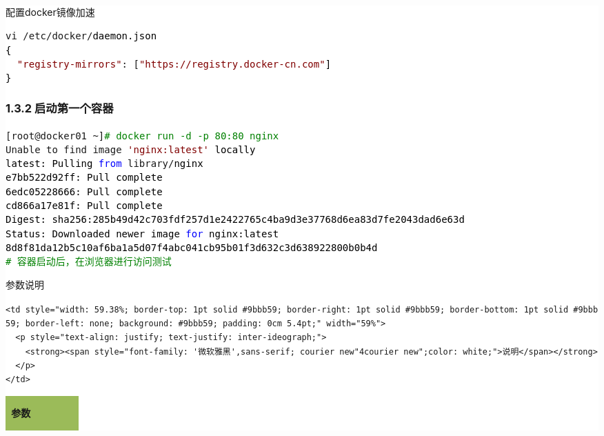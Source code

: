 <span style="font-family: '微软雅黑',sans-serif;">配置</span>docker<span style="font-family: '微软雅黑',sans-serif;">镜像加速</span>

<div class="cnblogs_code">
  <pre>vi /etc/docker/<span style="color: #000000;">daemon.json
{
  </span><span style="color: #800000;">"</span><span style="color: #800000;">registry-mirrors</span><span style="color: #800000;">"</span>: [<span style="color: #800000;">"</span><span style="color: #800000;">https://registry.docker-cn.com</span><span style="color: #800000;">"</span><span style="color: #000000;">]
}    </span></pre>
</div>

### <span id="132">1.3.2 <span style="font-family: '微软雅黑',sans-serif;">启动第一个容器</span></span>

<div class="cnblogs_code">
  <pre>[root@docker01 ~]<span style="color: #008000;">#</span><span style="color: #008000;"> docker run -d -p 80:80 nginx</span>
Unable to find image <span style="color: #800000;">'</span><span style="color: #800000;">nginx:latest</span><span style="color: #800000;">'</span><span style="color: #000000;"> locally
latest: Pulling </span><span style="color: #0000ff;">from</span> library/<span style="color: #000000;">nginx
e7bb522d92ff: Pull complete 
6edc05228666: Pull complete 
cd866a17e81f: Pull complete 
Digest: sha256:285b49d42c703fdf257d1e2422765c4ba9d3e37768d6ea83d7fe2043dad6e63d
Status: Downloaded newer image </span><span style="color: #0000ff;">for</span><span style="color: #000000;"> nginx:latest
8d8f81da12b5c10af6ba1a5d07f4abc041cb95b01f3d632c3d638922800b0b4d
</span><span style="color: #008000;">#</span><span style="color: #008000;"> 容器启动后，在浏览器进行访问测试</span></pre>
</div>

<span style="font-family: '微软雅黑',sans-serif;">参数说明</span>

<table style="width: 100%; border-collapse: collapse; border-width: initial; border-style: none; border-color: initial;" border="1" cellspacing="0" cellpadding="0">
  <tr>
    <td style="width: 40.62%; border-top: 1pt solid #9bbb59; border-bottom: 1pt solid #9bbb59; border-left: 1pt solid #9bbb59; border-right: none; background: #9bbb59; padding: 0cm 5.4pt;" width="40%">
      <p style="text-align: justify; text-justify: inter-ideograph;">
        <strong><span style="font-family: '微软雅黑',sans-serif; courier new"4courier new";color: white;">参数</span></strong>
      </p>
    </td>
    
    <td style="width: 59.38%; border-top: 1pt solid #9bbb59; border-right: 1pt solid #9bbb59; border-bottom: 1pt solid #9bbb59; border-left: none; background: #9bbb59; padding: 0cm 5.4pt;" width="59%">
      <p style="text-align: justify; text-justify: inter-ideograph;">
        <strong><span style="font-family: '微软雅黑',sans-serif; courier new"4courier new";color: white;">说明</span></strong>
      </p>
    </td>
  </tr>
  
